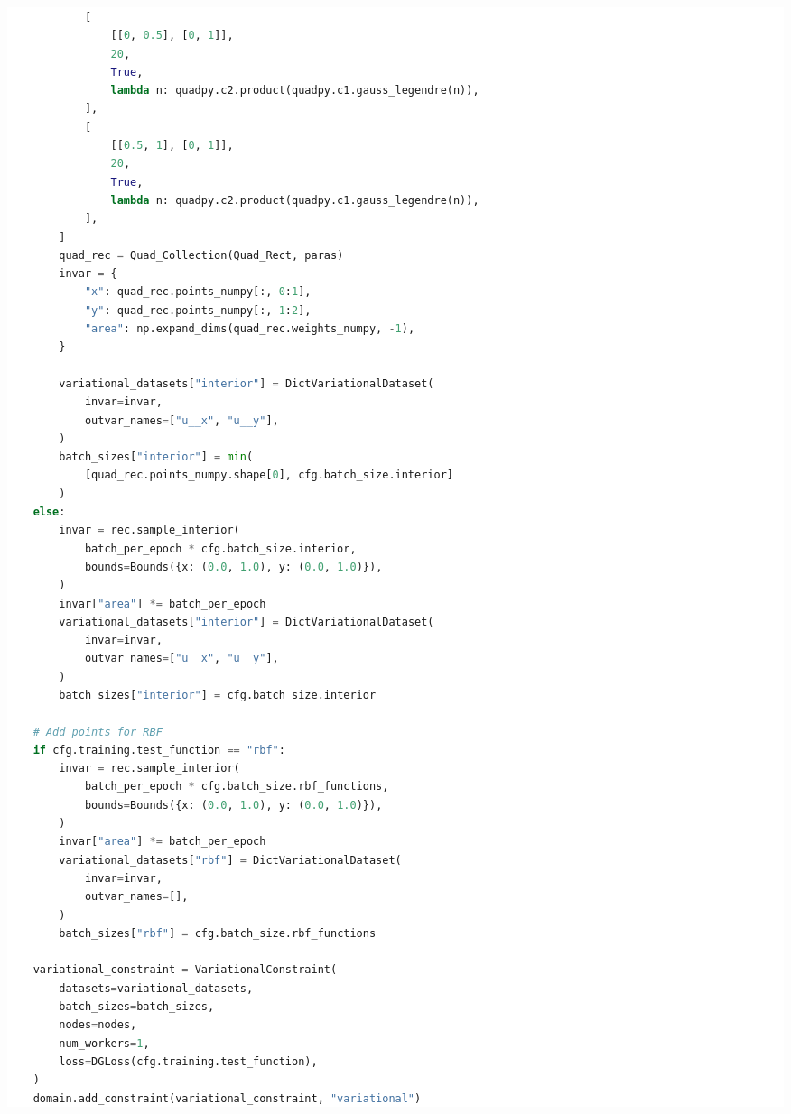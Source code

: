 ```python
            [
                [[0, 0.5], [0, 1]],
                20,
                True,
                lambda n: quadpy.c2.product(quadpy.c1.gauss_legendre(n)),
            ],
            [
                [[0.5, 1], [0, 1]],
                20,
                True,
                lambda n: quadpy.c2.product(quadpy.c1.gauss_legendre(n)),
            ],
        ]
        quad_rec = Quad_Collection(Quad_Rect, paras)
        invar = {
            "x": quad_rec.points_numpy[:, 0:1],
            "y": quad_rec.points_numpy[:, 1:2],
            "area": np.expand_dims(quad_rec.weights_numpy, -1),
        }

        variational_datasets["interior"] = DictVariationalDataset(
            invar=invar,
            outvar_names=["u__x", "u__y"],
        )
        batch_sizes["interior"] = min(
            [quad_rec.points_numpy.shape[0], cfg.batch_size.interior]
        )
    else:
        invar = rec.sample_interior(
            batch_per_epoch * cfg.batch_size.interior,
            bounds=Bounds({x: (0.0, 1.0), y: (0.0, 1.0)}),
        )
        invar["area"] *= batch_per_epoch
        variational_datasets["interior"] = DictVariationalDataset(
            invar=invar,
            outvar_names=["u__x", "u__y"],
        )
        batch_sizes["interior"] = cfg.batch_size.interior

    # Add points for RBF
    if cfg.training.test_function == "rbf":
        invar = rec.sample_interior(
            batch_per_epoch * cfg.batch_size.rbf_functions,
            bounds=Bounds({x: (0.0, 1.0), y: (0.0, 1.0)}),
        )
        invar["area"] *= batch_per_epoch
        variational_datasets["rbf"] = DictVariationalDataset(
            invar=invar,
            outvar_names=[],
        )
        batch_sizes["rbf"] = cfg.batch_size.rbf_functions

    variational_constraint = VariationalConstraint(
        datasets=variational_datasets,
        batch_sizes=batch_sizes,
        nodes=nodes,
        num_workers=1,
        loss=DGLoss(cfg.training.test_function),
    )
    domain.add_constraint(variational_constraint, "variational")
```
